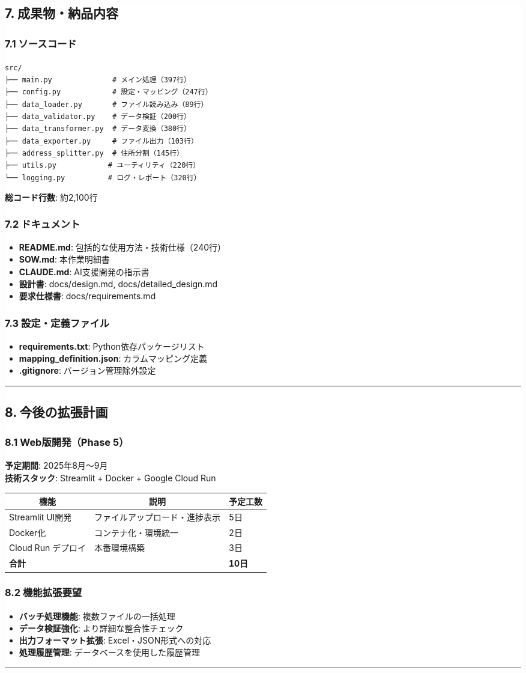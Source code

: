 
## 7. 成果物・納品内容

### 7.1 ソースコード
```
src/
├── main.py              # メイン処理（397行）
├── config.py            # 設定・マッピング（247行）
├── data_loader.py       # ファイル読み込み（89行）
├── data_validator.py    # データ検証（200行）
├── data_transformer.py  # データ変換（380行）
├── data_exporter.py     # ファイル出力（103行）
├── address_splitter.py  # 住所分割（145行）
├── utils.py            # ユーティリティ（220行）
└── logging.py          # ログ・レポート（320行）
```
**総コード行数**: 約2,100行

### 7.2 ドキュメント
- **README.md**: 包括的な使用方法・技術仕様（240行）
- **SOW.md**: 本作業明細書
- **CLAUDE.md**: AI支援開発の指示書
- **設計書**: docs/design.md, docs/detailed_design.md
- **要求仕様書**: docs/requirements.md

### 7.3 設定・定義ファイル
- **requirements.txt**: Python依存パッケージリスト
- **mapping_definition.json**: カラムマッピング定義
- **.gitignore**: バージョン管理除外設定

---

## 8. 今後の拡張計画

### 8.1 Web版開発（Phase 5）
**予定期間**: 2025年8月～9月  
**技術スタック**: Streamlit + Docker + Google Cloud Run

| 機能 | 説明 | 予定工数 |
|------|-----|----------|
| Streamlit UI開発 | ファイルアップロード・進捗表示 | 5日 |
| Docker化 | コンテナ化・環境統一 | 2日 |
| Cloud Run デプロイ | 本番環境構築 | 3日 |
| **合計** | | **10日** |

### 8.2 機能拡張要望
- **バッチ処理機能**: 複数ファイルの一括処理
- **データ検証強化**: より詳細な整合性チェック
- **出力フォーマット拡張**: Excel・JSON形式への対応
- **処理履歴管理**: データベースを使用した履歴管理

---